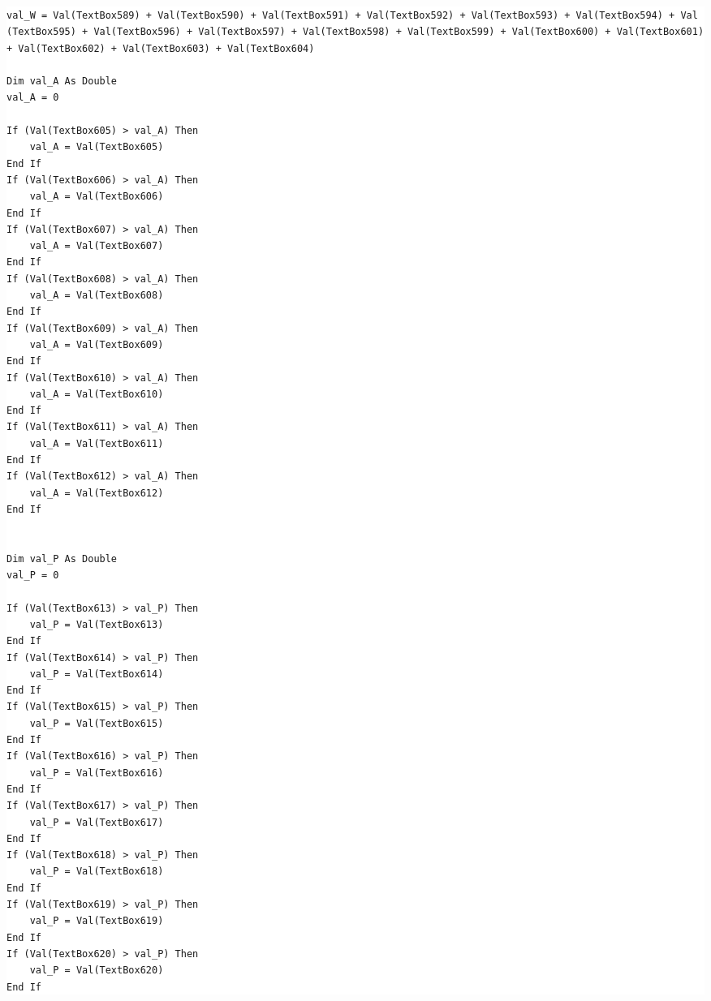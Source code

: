     val_W = Val(TextBox589) + Val(TextBox590) + Val(TextBox591) + Val(TextBox592) + Val(TextBox593) + Val(TextBox594) + Val(TextBox595) + Val(TextBox596) + Val(TextBox597) + Val(TextBox598) + Val(TextBox599) + Val(TextBox600) + Val(TextBox601) + Val(TextBox602) + Val(TextBox603) + Val(TextBox604)

    Dim val_A As Double
    val_A = 0

    If (Val(TextBox605) > val_A) Then
        val_A = Val(TextBox605)
    End If
    If (Val(TextBox606) > val_A) Then
        val_A = Val(TextBox606)
    End If
    If (Val(TextBox607) > val_A) Then
        val_A = Val(TextBox607)
    End If
    If (Val(TextBox608) > val_A) Then
        val_A = Val(TextBox608)
    End If
    If (Val(TextBox609) > val_A) Then
        val_A = Val(TextBox609)
    End If
    If (Val(TextBox610) > val_A) Then
        val_A = Val(TextBox610)
    End If
    If (Val(TextBox611) > val_A) Then
        val_A = Val(TextBox611)
    End If
    If (Val(TextBox612) > val_A) Then
        val_A = Val(TextBox612)
    End If
     

    Dim val_P As Double
    val_P = 0

    If (Val(TextBox613) > val_P) Then
        val_P = Val(TextBox613)
    End If
    If (Val(TextBox614) > val_P) Then
        val_P = Val(TextBox614)
    End If
    If (Val(TextBox615) > val_P) Then
        val_P = Val(TextBox615)
    End If
    If (Val(TextBox616) > val_P) Then
        val_P = Val(TextBox616)
    End If
    If (Val(TextBox617) > val_P) Then
        val_P = Val(TextBox617)
    End If
    If (Val(TextBox618) > val_P) Then
        val_P = Val(TextBox618)
    End If
    If (Val(TextBox619) > val_P) Then
        val_P = Val(TextBox619)
    End If
    If (Val(TextBox620) > val_P) Then
        val_P = Val(TextBox620)
    End If
     